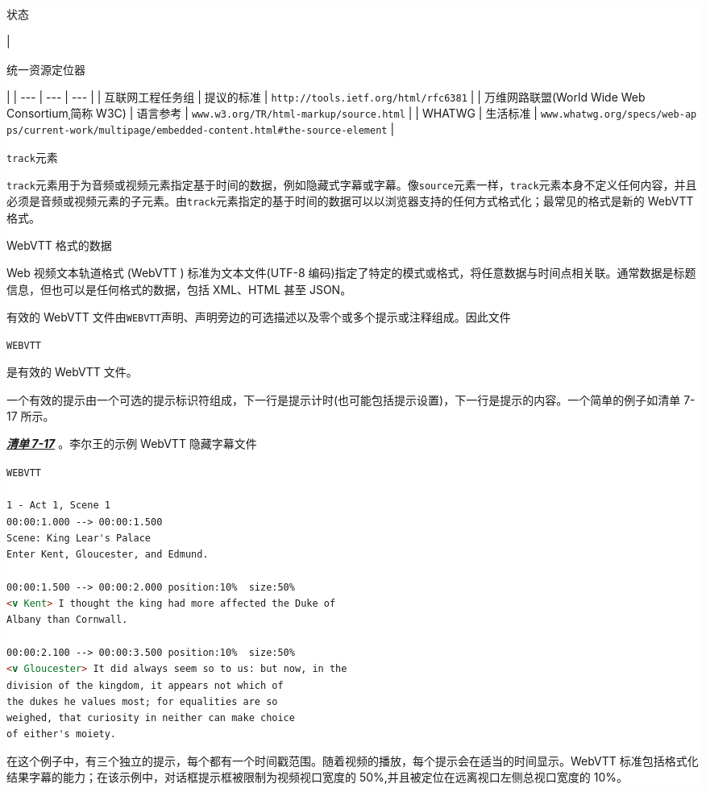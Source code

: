 状态

 | 

统一资源定位器

 |
| --- | --- | --- |
| 互联网工程任务组 | 提议的标准 | `http://tools.ietf.org/html/rfc6381` |
| 万维网路联盟(World Wide Web Consortiumˌ简称 W3C) | 语言参考 | `www.w3.org/TR/html-markup/source.html` |
| WHATWG | 生活标准 | `www.whatwg.org/specs/web-apps/current-work/multipage/embedded-content.html#the-source-element` |

`track`元素

`track`元素用于为音频或视频元素指定基于时间的数据，例如隐藏式字幕或字幕。像`source`元素一样，`track`元素本身不定义任何内容，并且必须是音频或视频元素的子元素。由`track`元素指定的基于时间的数据可以以浏览器支持的任何方式格式化；最常见的格式是新的 WebVTT 格式。

WebVTT 格式的数据

Web 视频文本轨道格式 (WebVTT ) 标准为文本文件(UTF-8 编码)指定了特定的模式或格式，将任意数据与时间点相关联。通常数据是标题信息，但也可以是任何格式的数据，包括 XML、HTML 甚至 JSON。

有效的 WebVTT 文件由`WEBVTT`声明、声明旁边的可选描述以及零个或多个提示或注释组成。因此文件

```html
WEBVTT
```

是有效的 WebVTT 文件。

一个有效的提示由一个可选的提示标识符组成，下一行是提示计时(也可能包括提示设置)，下一行是提示的内容。一个简单的例子如清单 7-17 所示。

***[清单 7-17](#_list17)*** 。李尔王的示例 WebVTT 隐藏字幕文件

```html
WEBVTT

1 - Act 1, Scene 1
00:00:1.000 --> 00:00:1.500
Scene: King Lear's Palace
Enter Kent, Gloucester, and Edmund.

00:00:1.500 --> 00:00:2.000 position:10%  size:50%
<v Kent> I thought the king had more affected the Duke of
Albany than Cornwall.

00:00:2.100 --> 00:00:3.500 position:10%  size:50%
<v Gloucester> It did always seem so to us: but now, in the
division of the kingdom, it appears not which of
the dukes he values most; for equalities are so
weighed, that curiosity in neither can make choice
of either's moiety.
```

在这个例子中，有三个独立的提示，每个都有一个时间戳范围。随着视频的播放，每个提示会在适当的时间显示。WebVTT 标准包括格式化结果字幕的能力；在该示例中，对话框提示框被限制为视频视口宽度的 50%,并且被定位在远离视口左侧总视口宽度的 10%。
